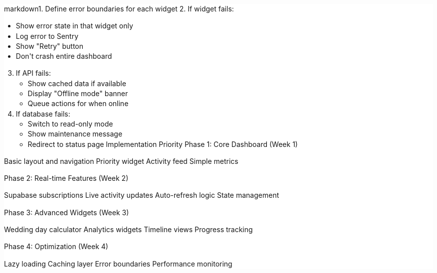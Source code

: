 markdown1. Define error boundaries for each widget
2. If widget fails:
   - Show error state in that widget only
   - Log error to Sentry
   - Show "Retry" button
   - Don't crash entire dashboard
3. If API fails:
   - Show cached data if available
   - Display "Offline mode" banner
   - Queue actions for when online
4. If database fails:
   - Switch to read-only mode
   - Show maintenance message
   - Redirect to status page
Implementation Priority
Phase 1: Core Dashboard (Week 1)

Basic layout and navigation
Priority widget
Activity feed
Simple metrics

Phase 2: Real-time Features (Week 2)

Supabase subscriptions
Live activity updates
Auto-refresh logic
State management

Phase 3: Advanced Widgets (Week 3)

Wedding day calculator
Analytics widgets
Timeline views
Progress tracking

Phase 4: Optimization (Week 4)

Lazy loading
Caching layer
Error boundaries
Performance monitoring